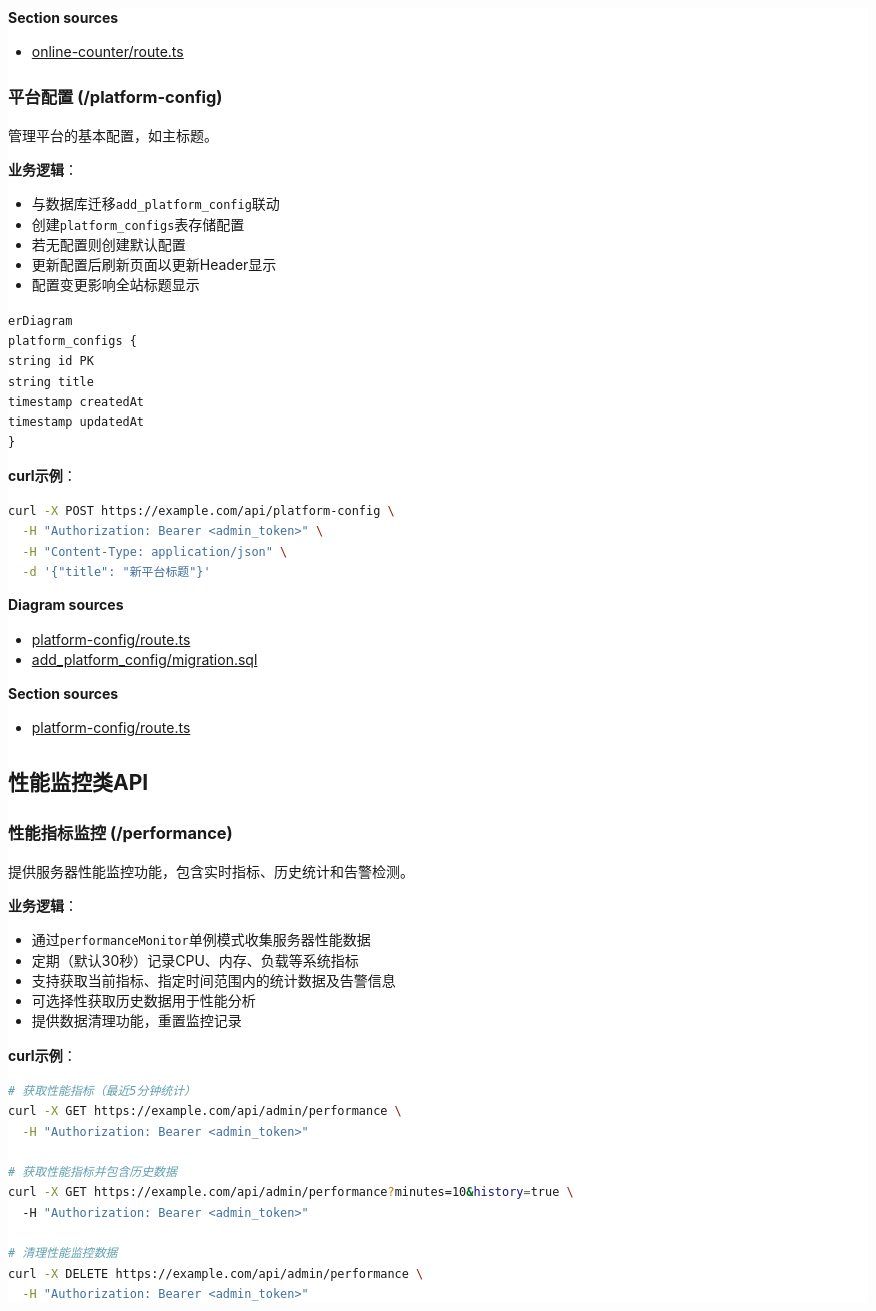 **Section sources**
- [online-counter/route.ts](file://src/app/api/admin/online-counter/route.ts)

### 平台配置 (/platform-config)
管理平台的基本配置，如主标题。

**业务逻辑**：
- 与数据库迁移`add_platform_config`联动
- 创建`platform_configs`表存储配置
- 若无配置则创建默认配置
- 更新配置后刷新页面以更新Header显示
- 配置变更影响全站标题显示

```mermaid
erDiagram
platform_configs {
string id PK
string title
timestamp createdAt
timestamp updatedAt
}
```

**curl示例**：
```bash
curl -X POST https://example.com/api/platform-config \
  -H "Authorization: Bearer <admin_token>" \
  -H "Content-Type: application/json" \
  -d '{"title": "新平台标题"}'
```

**Diagram sources**
- [platform-config/route.ts](file://src/app/api/platform-config/route.ts)
- [add_platform_config/migration.sql](file://prisma/migrations/20250905150839_add_platform_config/migration.sql)

**Section sources**
- [platform-config/route.ts](file://src/app/api/platform-config/route.ts)

## 性能监控类API

### 性能指标监控 (/performance)
提供服务器性能监控功能，包含实时指标、历史统计和告警检测。

**业务逻辑**：
- 通过`performanceMonitor`单例模式收集服务器性能数据
- 定期（默认30秒）记录CPU、内存、负载等系统指标
- 支持获取当前指标、指定时间范围内的统计数据及告警信息
- 可选择性获取历史数据用于性能分析
- 提供数据清理功能，重置监控记录

**curl示例**：
```bash
# 获取性能指标（最近5分钟统计）
curl -X GET https://example.com/api/admin/performance \
  -H "Authorization: Bearer <admin_token>"

# 获取性能指标并包含历史数据
curl -X GET https://example.com/api/admin/performance?minutes=10&history=true \
  -H "Authorization: Bearer <admin_token>"

# 清理性能监控数据
curl -X DELETE https://example.com/api/admin/performance \
  -H "Authorization: Bearer <admin_token>"
```
